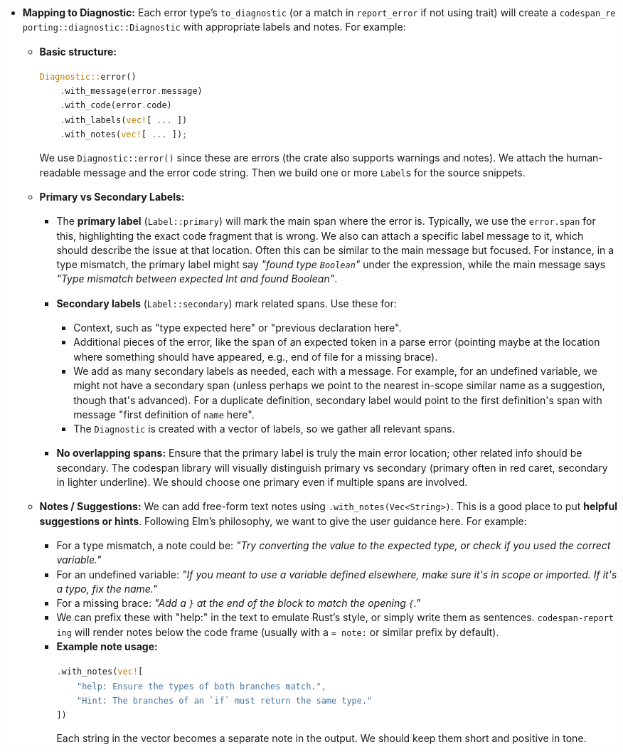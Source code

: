 - **Mapping to Diagnostic:** Each error type’s `to_diagnostic` (or a match in `report_error` if not using trait) will create a `codespan_reporting::diagnostic::Diagnostic` with appropriate labels and notes. For example:
  - **Basic structure:**  
    ```rust
    Diagnostic::error()
        .with_message(error.message)
        .with_code(error.code)
        .with_labels(vec![ ... ])
        .with_notes(vec![ ... ]);
    ```  
    We use `Diagnostic::error()` since these are errors (the crate also supports warnings and notes). We attach the human-readable message and the error code string. Then we build one or more `Label`s for the source snippets.

  - **Primary vs Secondary Labels:** 
    - The **primary label** (`Label::primary`) will mark the main span where the error is. Typically, we use the `error.span` for this, highlighting the exact code fragment that is wrong. We also can attach a specific label message to it, which should describe the issue at that location. Often this can be similar to the main message but focused. For instance, in a type mismatch, the primary label might say *"found type `Boolean`"* under the expression, while the main message says *"Type mismatch between expected Int and found Boolean"*.
    - **Secondary labels** (`Label::secondary`) mark related spans. Use these for:
      - Context, such as "type expected here" or "previous declaration here".
      - Additional pieces of the error, like the span of an expected token in a parse error (pointing maybe at the location where something should have appeared, e.g., end of file for a missing brace).
      - We add as many secondary labels as needed, each with a message. For example, for an undefined variable, we might not have a secondary span (unless perhaps we point to the nearest in-scope similar name as a suggestion, though that's advanced). For a duplicate definition, secondary label would point to the first definition's span with message "first definition of `name` here".
      - The `Diagnostic` is created with a vector of labels, so we gather all relevant spans.

    - **No overlapping spans:** Ensure that the primary label is truly the main error location; other related info should be secondary. The codespan library will visually distinguish primary vs secondary (primary often in red caret, secondary in lighter underline). We should choose one primary even if multiple spans are involved.

  - **Notes / Suggestions:** We can add free-form text notes using `.with_notes(Vec<String>)`. This is a good place to put **helpful suggestions or hints**. Following Elm’s philosophy, we want to give the user guidance here. For example:
    - For a type mismatch, a note could be: *"Try converting the value to the expected type, or check if you used the correct variable."* 
    - For an undefined variable: *"If you meant to use a variable defined elsewhere, make sure it's in scope or imported. If it's a typo, fix the name."*
    - For a missing brace: *"Add a `}` at the end of the block to match the opening `{`."*
    - We can prefix these with "help:" in the text to emulate Rust’s style, or simply write them as sentences. `codespan-reporting` will render notes below the code frame (usually with a `= note:` or similar prefix by default).
    - **Example note usage:**  
      ```rust
      .with_notes(vec![
          "help: Ensure the types of both branches match.",
          "Hint: The branches of an `if` must return the same type."
      ])
      ```  
      Each string in the vector becomes a separate note in the output. We should keep them short and positive in tone.
